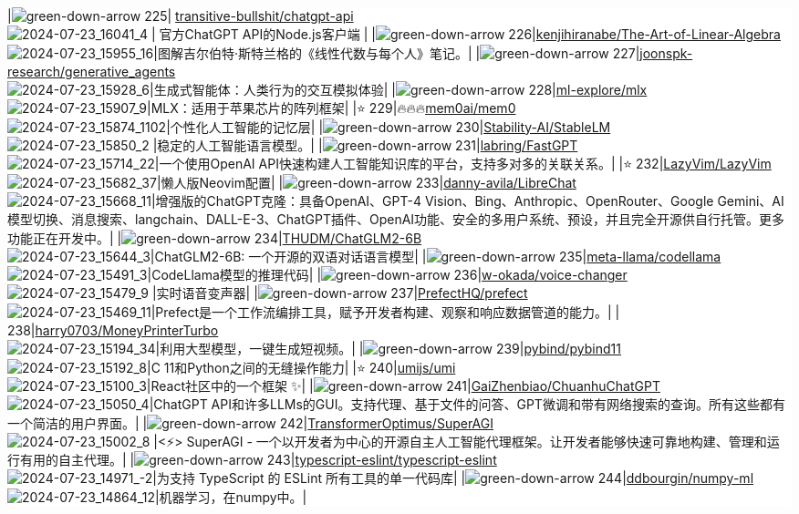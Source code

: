 |![green-down-arrow](https://user-images.githubusercontent.com/1154692/228382543-b474d2ca-6a13-4452-9df0-5941d8cf6a6c.svg) 225| [transitive-bullshit/chatgpt-api](https://github.com/transitive-bullshit/chatgpt-api) </br> ![2024-07-23_16041_4](https://img.shields.io/github/stars/transitive-bullshit/chatgpt-api.svg)                            |                 官方ChatGPT API的Node.js客户端 |
|![green-down-arrow](https://user-images.githubusercontent.com/1154692/228382543-b474d2ca-6a13-4452-9df0-5941d8cf6a6c.svg) 226|[kenjihiranabe/The-Art-of-Linear-Algebra](https://github.com/kenjihiranabe/The-Art-of-Linear-Algebra) </br> ![2024-07-23_15955_16](https://img.shields.io/github/stars/kenjihiranabe/The-Art-of-Linear-Algebra.svg)|图解吉尔伯特·斯特兰格的《线性代数与每个人》笔记。|
|![green-down-arrow](https://user-images.githubusercontent.com/1154692/228382543-b474d2ca-6a13-4452-9df0-5941d8cf6a6c.svg) 227|[joonspk-research/generative_agents](https://github.com/joonspk-research/generative_agents) </br> ![2024-07-23_15928_6](https://img.shields.io/github/stars/joonspk-research/generative_agents.svg)|生成式智能体：人类行为的交互模拟体验|
|![green-down-arrow](https://user-images.githubusercontent.com/1154692/228382543-b474d2ca-6a13-4452-9df0-5941d8cf6a6c.svg) 228|[ml-explore/mlx](https://github.com/ml-explore/mlx) </br> ![2024-07-23_15907_9](https://img.shields.io/github/stars/ml-explore/mlx.svg)|MLX：适用于苹果芯片的阵列框架|
|⭐ 229|🔥🔥🔥[mem0ai/mem0](https://github.com/mem0ai/mem0) </br> ![2024-07-23_15874_1102](https://img.shields.io/github/stars/mem0ai/mem0.svg)|个性化人工智能的记忆层|
|![green-down-arrow](https://user-images.githubusercontent.com/1154692/228382543-b474d2ca-6a13-4452-9df0-5941d8cf6a6c.svg) 230|[Stability-AI/StableLM](https://github.com/Stability-AI/StableLM) </br> ![2024-07-23_15850_2](https://img.shields.io/github/stars/Stability-AI/StableLM.svg)  |稳定的人工智能语言模型。|
|![green-down-arrow](https://user-images.githubusercontent.com/1154692/228382543-b474d2ca-6a13-4452-9df0-5941d8cf6a6c.svg) 231|[labring/FastGPT](https://github.com/labring/FastGPT) </br> ![2024-07-23_15714_22](https://img.shields.io/github/stars/labring/FastGPT.svg)|一个使用OpenAI API快速构建人工智能知识库的平台，支持多对多的关联关系。|
|⭐ 232|[LazyVim/LazyVim](https://github.com/LazyVim/LazyVim) </br> ![2024-07-23_15682_37](https://img.shields.io/github/stars/LazyVim/LazyVim.svg)|懒人版Neovim配置|
|![green-down-arrow](https://user-images.githubusercontent.com/1154692/228382543-b474d2ca-6a13-4452-9df0-5941d8cf6a6c.svg) 233|[danny-avila/LibreChat](https://github.com/danny-avila/LibreChat) </br> ![2024-07-23_15668_11](https://img.shields.io/github/stars/danny-avila/LibreChat.svg)|增强版的ChatGPT克隆：具备OpenAI、GPT-4 Vision、Bing、Anthropic、OpenRouter、Google Gemini、AI模型切换、消息搜索、langchain、DALL-E-3、ChatGPT插件、OpenAI功能、安全的多用户系统、预设，并且完全开源供自行托管。更多功能正在开发中。|
|![green-down-arrow](https://user-images.githubusercontent.com/1154692/228382543-b474d2ca-6a13-4452-9df0-5941d8cf6a6c.svg) 234|[THUDM/ChatGLM2-6B](https://github.com/THUDM/ChatGLM2-6B) </br> ![2024-07-23_15644_3](https://img.shields.io/github/stars/THUDM/ChatGLM2-6B.svg)|ChatGLM2-6B: 一个开源的双语对话语言模型|
|![green-down-arrow](https://user-images.githubusercontent.com/1154692/228382543-b474d2ca-6a13-4452-9df0-5941d8cf6a6c.svg) 235|[meta-llama/codellama](https://github.com/meta-llama/codellama) </br> ![2024-07-23_15491_3](https://img.shields.io/github/stars/meta-llama/codellama.svg)|CodeLlama模型的推理代码|
|![green-down-arrow](https://user-images.githubusercontent.com/1154692/228382543-b474d2ca-6a13-4452-9df0-5941d8cf6a6c.svg) 236|[w-okada/voice-changer](https://github.com/w-okada/voice-changer) </br> ![2024-07-23_15479_9](https://img.shields.io/github/stars/w-okada/voice-changer.svg)         |实时语音变声器|
|![green-down-arrow](https://user-images.githubusercontent.com/1154692/228382543-b474d2ca-6a13-4452-9df0-5941d8cf6a6c.svg) 237|[PrefectHQ/prefect](https://github.com/PrefectHQ/prefect) </br> ![2024-07-23_15469_11](https://img.shields.io/github/stars/PrefectHQ/prefect.svg)|Prefect是一个工作流编排工具，赋予开发者构建、观察和响应数据管道的能力。|
| 238|[harry0703/MoneyPrinterTurbo](https://github.com/harry0703/MoneyPrinterTurbo) </br> ![2024-07-23_15194_34](https://img.shields.io/github/stars/harry0703/MoneyPrinterTurbo.svg)|利用大型模型，一键生成短视频。|
|![green-down-arrow](https://user-images.githubusercontent.com/1154692/228382543-b474d2ca-6a13-4452-9df0-5941d8cf6a6c.svg) 239|[pybind/pybind11](https://github.com/pybind/pybind11) </br> ![2024-07-23_15192_8](https://img.shields.io/github/stars/pybind/pybind11.svg)|C 11和Python之间的无缝操作能力|
|⭐ 240|[umijs/umi](https://github.com/umijs/umi) </br> ![2024-07-23_15100_3](https://img.shields.io/github/stars/umijs/umi.svg)|React社区中的一个框架 ✨|
|![green-down-arrow](https://user-images.githubusercontent.com/1154692/228382543-b474d2ca-6a13-4452-9df0-5941d8cf6a6c.svg) 241|[GaiZhenbiao/ChuanhuChatGPT](https://github.com/GaiZhenbiao/ChuanhuChatGPT) </br> ![2024-07-23_15050_4](https://img.shields.io/github/stars/GaiZhenbiao/ChuanhuChatGPT.svg)|ChatGPT API和许多LLMs的GUI。支持代理、基于文件的问答、GPT微调和带有网络搜索的查询。所有这些都有一个简洁的用户界面。|
|![green-down-arrow](https://user-images.githubusercontent.com/1154692/228382543-b474d2ca-6a13-4452-9df0-5941d8cf6a6c.svg) 242|[TransformerOptimus/SuperAGI](https://github.com/TransformerOptimus/SuperAGI) </br> ![2024-07-23_15002_8](https://img.shields.io/github/stars/TransformerOptimus/SuperAGI.svg)         |<⚡️> SuperAGI - 一个以开发者为中心的开源自主人工智能代理框架。让开发者能够快速可靠地构建、管理和运行有用的自主代理。|
|![green-down-arrow](https://user-images.githubusercontent.com/1154692/228382543-b474d2ca-6a13-4452-9df0-5941d8cf6a6c.svg) 243|[typescript-eslint/typescript-eslint](https://github.com/typescript-eslint/typescript-eslint) </br> ![2024-07-23_14971_-2](https://img.shields.io/github/stars/typescript-eslint/typescript-eslint.svg)|为支持 TypeScript 的 ESLint 所有工具的单一代码库|
|![green-down-arrow](https://user-images.githubusercontent.com/1154692/228382543-b474d2ca-6a13-4452-9df0-5941d8cf6a6c.svg) 244|[ddbourgin/numpy-ml](https://github.com/ddbourgin/numpy-ml) </br> ![2024-07-23_14864_12](https://img.shields.io/github/stars/ddbourgin/numpy-ml.svg)|机器学习，在numpy中。|